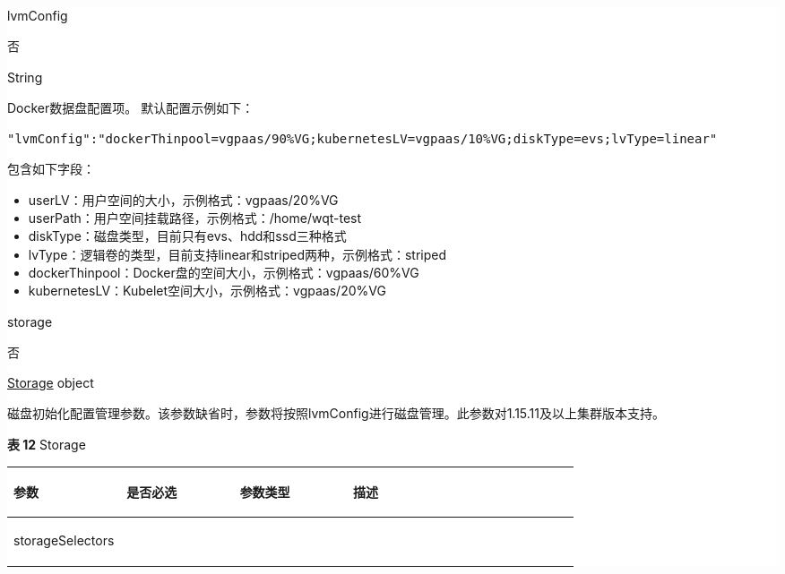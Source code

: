 </thead>
<tbody><tr id="row96501759103320"><td class="cellrowborder" valign="top" width="20%" headers="mcps1.2.5.1.1 "><p id="p965118597333"><a name="p965118597333"></a><a name="p965118597333"></a>lvmConfig</p>
</td>
<td class="cellrowborder" valign="top" width="20%" headers="mcps1.2.5.1.2 "><p id="p665265911331"><a name="p665265911331"></a><a name="p665265911331"></a>否</p>
</td>
<td class="cellrowborder" valign="top" width="20%" headers="mcps1.2.5.1.3 "><p id="p1665210593339"><a name="p1665210593339"></a><a name="p1665210593339"></a>String</p>
</td>
<td class="cellrowborder" valign="top" width="40%" headers="mcps1.2.5.1.4 "><p id="p166521659163317"><a name="p166521659163317"></a><a name="p166521659163317"></a>Docker数据盘配置项。 默认配置示例如下：</p>
<pre class="screen" id="screen598975993311"><a name="screen598975993311"></a><a name="screen598975993311"></a>"lvmConfig":"dockerThinpool=vgpaas/90%VG;kubernetesLV=vgpaas/10%VG;diskType=evs;lvType=linear"</pre>
<p id="p998905943318"><a name="p998905943318"></a><a name="p998905943318"></a>包含如下字段：</p>
<a name="ul19891559183316"></a><a name="ul19891559183316"></a><ul id="ul19891559183316"><li>userLV：用户空间的大小，示例格式：vgpaas/20%VG</li><li>userPath：用户空间挂载路径，示例格式：/home/wqt-test</li><li>diskType：磁盘类型，目前只有evs、hdd和ssd三种格式</li><li>lvType：逻辑卷的类型，目前支持linear和striped两种，示例格式：striped</li><li>dockerThinpool：Docker盘的空间大小，示例格式：vgpaas/60%VG</li><li>kubernetesLV：Kubelet空间大小，示例格式：vgpaas/20%VG</li></ul>
</td>
</tr>
<tr id="row3650559103310"><td class="cellrowborder" valign="top" width="20%" headers="mcps1.2.5.1.1 "><p id="p17990135910334"><a name="p17990135910334"></a><a name="p17990135910334"></a>storage</p>
</td>
<td class="cellrowborder" valign="top" width="20%" headers="mcps1.2.5.1.2 "><p id="p8990105963313"><a name="p8990105963313"></a><a name="p8990105963313"></a>否</p>
</td>
<td class="cellrowborder" valign="top" width="20%" headers="mcps1.2.5.1.3 "><p id="p1399035943311"><a name="p1399035943311"></a><a name="p1399035943311"></a><a href="#request_Storage">Storage</a> object</p>
</td>
<td class="cellrowborder" valign="top" width="40%" headers="mcps1.2.5.1.4 "><p id="p1099055915338"><a name="p1099055915338"></a><a name="p1099055915338"></a>磁盘初始化配置管理参数。该参数缺省时，参数将按照lvmConfig进行磁盘管理。此参数对1.15.11及以上集群版本支持。</p>
</td>
</tr>
</tbody>
</table>

**表 12**  Storage

<a name="request_Storage"></a>
<table><thead align="left"><tr id="row46541759183311"><th class="cellrowborder" valign="top" width="20%" id="mcps1.2.5.1.1"><p id="p599015953320"><a name="p599015953320"></a><a name="p599015953320"></a>参数</p>
</th>
<th class="cellrowborder" valign="top" width="20%" id="mcps1.2.5.1.2"><p id="p8990155920336"><a name="p8990155920336"></a><a name="p8990155920336"></a>是否必选</p>
</th>
<th class="cellrowborder" valign="top" width="20%" id="mcps1.2.5.1.3"><p id="p29900598335"><a name="p29900598335"></a><a name="p29900598335"></a>参数类型</p>
</th>
<th class="cellrowborder" valign="top" width="40%" id="mcps1.2.5.1.4"><p id="p149911559103314"><a name="p149911559103314"></a><a name="p149911559103314"></a>描述</p>
</th>
</tr>
</thead>
<tbody><tr id="row1865405963318"><td class="cellrowborder" valign="top" width="20%" headers="mcps1.2.5.1.1 "><p id="p1099116594334"><a name="p1099116594334"></a><a name="p1099116594334"></a>storageSelectors</p>
</td>